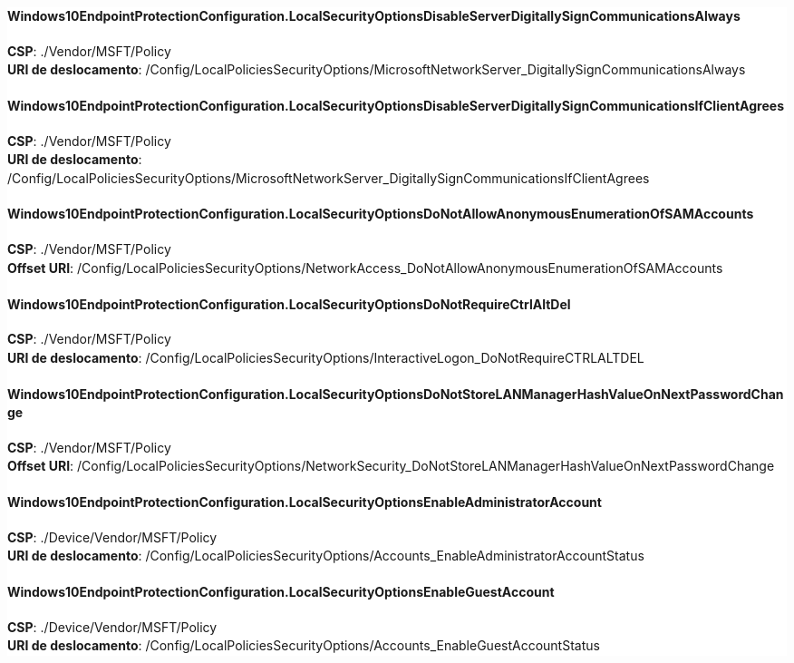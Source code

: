 #### <a name="windows10endpointprotectionconfigurationlocalsecurityoptionsdisableserverdigitallysigncommunicationsalways"></a>Windows10EndpointProtectionConfiguration.LocalSecurityOptionsDisableServerDigitallySignCommunicationsAlways 
**CSP**: ./Vendor/MSFT/Policy  
**URI de deslocamento**: /Config/LocalPoliciesSecurityOptions/MicrosoftNetworkServer\_DigitallySignCommunicationsAlways

#### <a name="windows10endpointprotectionconfigurationlocalsecurityoptionsdisableserverdigitallysigncommunicationsifclientagrees"></a>Windows10EndpointProtectionConfiguration.LocalSecurityOptionsDisableServerDigitallySignCommunicationsIfClientAgrees 
**CSP**: ./Vendor/MSFT/Policy  
**URI de deslocamento**: /Config/LocalPoliciesSecurityOptions/MicrosoftNetworkServer\_DigitallySignCommunicationsIfClientAgrees

#### <a name="windows10endpointprotectionconfigurationlocalsecurityoptionsdonotallowanonymousenumerationofsamaccounts"></a>Windows10EndpointProtectionConfiguration.LocalSecurityOptionsDoNotAllowAnonymousEnumerationOfSAMAccounts 
**CSP**: ./Vendor/MSFT/Policy  
**Offset URI**: /Config/LocalPoliciesSecurityOptions/NetworkAccess\_DoNotAllowAnonymousEnumerationOfSAMAccounts

#### <a name="windows10endpointprotectionconfigurationlocalsecurityoptionsdonotrequirectrlaltdel"></a>Windows10EndpointProtectionConfiguration.LocalSecurityOptionsDoNotRequireCtrlAltDel 
**CSP**: ./Vendor/MSFT/Policy  
**URI de deslocamento**: /Config/LocalPoliciesSecurityOptions/InteractiveLogon\_DoNotRequireCTRLALTDEL

#### <a name="windows10endpointprotectionconfigurationlocalsecurityoptionsdonotstorelanmanagerhashvalueonnextpasswordchange"></a>Windows10EndpointProtectionConfiguration.LocalSecurityOptionsDoNotStoreLANManagerHashValueOnNextPasswordChange 
**CSP**: ./Vendor/MSFT/Policy  
**Offset URI**: /Config/LocalPoliciesSecurityOptions/NetworkSecurity\_DoNotStoreLANManagerHashValueOnNextPasswordChange

#### <a name="windows10endpointprotectionconfigurationlocalsecurityoptionsenableadministratoraccount"></a>Windows10EndpointProtectionConfiguration.LocalSecurityOptionsEnableAdministratorAccount 
**CSP**: ./Device/Vendor/MSFT/Policy  
**URI de deslocamento**: /Config/LocalPoliciesSecurityOptions/Accounts\_EnableAdministratorAccountStatus

#### <a name="windows10endpointprotectionconfigurationlocalsecurityoptionsenableguestaccount"></a>Windows10EndpointProtectionConfiguration.LocalSecurityOptionsEnableGuestAccount 
**CSP**: ./Device/Vendor/MSFT/Policy  
**URI de deslocamento**: /Config/LocalPoliciesSecurityOptions/Accounts\_EnableGuestAccountStatus

